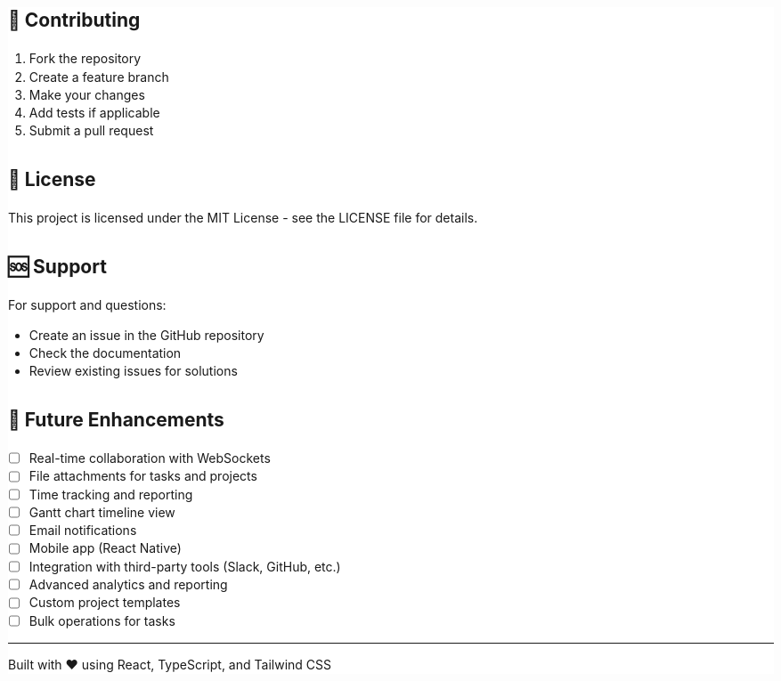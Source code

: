 ## 🤝 Contributing

1. Fork the repository
2. Create a feature branch
3. Make your changes
4. Add tests if applicable
5. Submit a pull request

## 📄 License

This project is licensed under the MIT License - see the LICENSE file for details.

## 🆘 Support

For support and questions:
- Create an issue in the GitHub repository
- Check the documentation
- Review existing issues for solutions

## 🔮 Future Enhancements

- [ ] Real-time collaboration with WebSockets
- [ ] File attachments for tasks and projects
- [ ] Time tracking and reporting
- [ ] Gantt chart timeline view
- [ ] Email notifications
- [ ] Mobile app (React Native)
- [ ] Integration with third-party tools (Slack, GitHub, etc.)
- [ ] Advanced analytics and reporting
- [ ] Custom project templates
- [ ] Bulk operations for tasks

---

Built with ❤️ using React, TypeScript, and Tailwind CSS